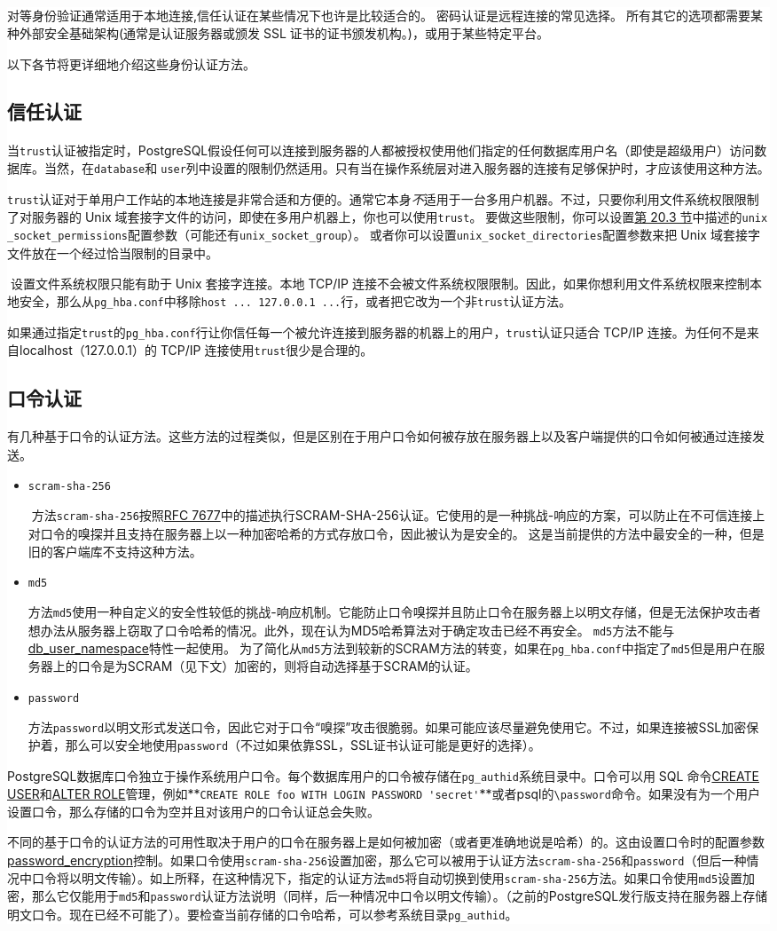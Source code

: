   

   对等身份验证通常适用于本地连接,信任认证在某些情况下也许是比较适合的。   密码认证是远程连接的常见选择。   所有其它的选项都需要某种外部安全基础架构(通常是认证服务器或颁发 SSL 证书的证书颁发机构。)，或用于某些特定平台。  

   以下各节将更详细地介绍这些身份认证方法。  

## 信任认证

​    当`trust`认证被指定时，PostgreSQL假设任何可以连接到服务器的人都被授权使用他们指定的任何数据库用户名（即使是超级用户）访问数据库。当然，在`database`和 `user`列中设置的限制仍然适用。只有当在操作系统层对进入服务器的连接有足够保护时，才应该使用这种方法。   

​    `trust`认证对于单用户工作站的本地连接是非常合适和方便的。通常它本身*不*适用于一台多用户机器。不过，只要你利用文件系统权限限制了对服务器的 Unix 域套接字文件的访问，即使在多用户机器上，你也可以使用`trust`。 要做这些限制，你可以设置[第 20.3 节](http://www.postgres.cn/docs/14/runtime-config-connection.html)中描述的`unix_socket_permissions`配置参数（可能还有`unix_socket_group`）。 或者你可以设置`unix_socket_directories`配置参数来把 Unix 域套接字文件放在一个经过恰当限制的目录中。   

​    设置文件系统权限只能有助于 Unix 套接字连接。本地 TCP/IP 连接不会被文件系统权限限制。因此，如果你想利用文件系统权限来控制本地安全，那么从`pg_hba.conf`中移除`host ... 127.0.0.1 ...`行，或者把它改为一个非`trust`认证方法。   

​    如果通过指定`trust`的`pg_hba.conf`行让你信任每一个被允许连接到服务器的机器上的用户，`trust`认证只适合 TCP/IP 连接。为任何不是来自localhost（127.0.0.1）的 TCP/IP 连接使用`trust`很少是合理的。   

##  口令认证



​    有几种基于口令的认证方法。这些方法的过程类似，但是区别在于用户口令如何被存放在服务器上以及客户端提供的口令如何被通过连接发送。   

- `scram-sha-256`

  ​       方法`scram-sha-256`按照[RFC 7677](https://tools.ietf.org/html/rfc7677)中的描述执行SCRAM-SHA-256认证。它使用的是一种挑战-响应的方案，可以防止在不可信连接上对口令的嗅探并且支持在服务器上以一种加密哈希的方式存放口令，因此被认为是安全的。             这是当前提供的方法中最安全的一种，但是旧的客户端库不支持这种方法。      

- `md5`

  ​       方法`md5`使用一种自定义的安全性较低的挑战-响应机制。它能防止口令嗅探并且防止口令在服务器上以明文存储，但是无法保护攻击者想办法从服务器上窃取了口令哈希的情况。此外，现在认为MD5哈希算法对于确定攻击已经不再安全。             `md5`方法不能与[db_user_namespace](http://www.postgres.cn/docs/14/runtime-config-connection.html#GUC-DB-USER-NAMESPACE)特性一起使用。             为了简化从`md5`方法到较新的SCRAM方法的转变，如果在`pg_hba.conf`中指定了`md5`但是用户在服务器上的口令是为SCRAM（见下文）加密的，则将自动选择基于SCRAM的认证。      

- `password`

  ​       方法`password`以明文形式发送口令，因此它对于口令“嗅探”攻击很脆弱。如果可能应该尽量避免使用它。不过，如果连接被SSL加密保护着，那么可以安全地使用`password`（不过如果依靠SSL，SSL证书认证可能是更好的选择）。      

​    PostgreSQL数据库口令独立于操作系统用户口令。每个数据库用户的口令被存储在`pg_authid`系统目录中。口令可以用 SQL 命令[CREATE USER](http://www.postgres.cn/docs/14/sql-createuser.html)和[ALTER ROLE](http://www.postgres.cn/docs/14/sql-alterrole.html)管理，例如**`CREATE ROLE foo WITH LOGIN PASSWORD 'secret'`**或者psql的`\password`命令。如果没有为一个用户设置口令，那么存储的口令为空并且对该用户的口令认证总会失败。   

​    不同的基于口令的认证方法的可用性取决于用户的口令在服务器上是如何被加密（或者更准确地说是哈希）的。这由设置口令时的配置参数[password_encryption](http://www.postgres.cn/docs/14/runtime-config-connection.html#GUC-PASSWORD-ENCRYPTION)控制。如果口令使用`scram-sha-256`设置加密，那么它可以被用于认证方法`scram-sha-256`和`password`（但后一种情况中口令将以明文传输）。如上所释，在这种情况下，指定的认证方法`md5`将自动切换到使用`scram-sha-256`方法。如果口令使用`md5`设置加密，那么它仅能用于`md5`和`password`认证方法说明（同样，后一种情况中口令以明文传输）。（之前的PostgreSQL发行版支持在服务器上存储明文口令。现在已经不可能了）。要检查当前存储的口令哈希，可以参考系统目录`pg_authid`。   
